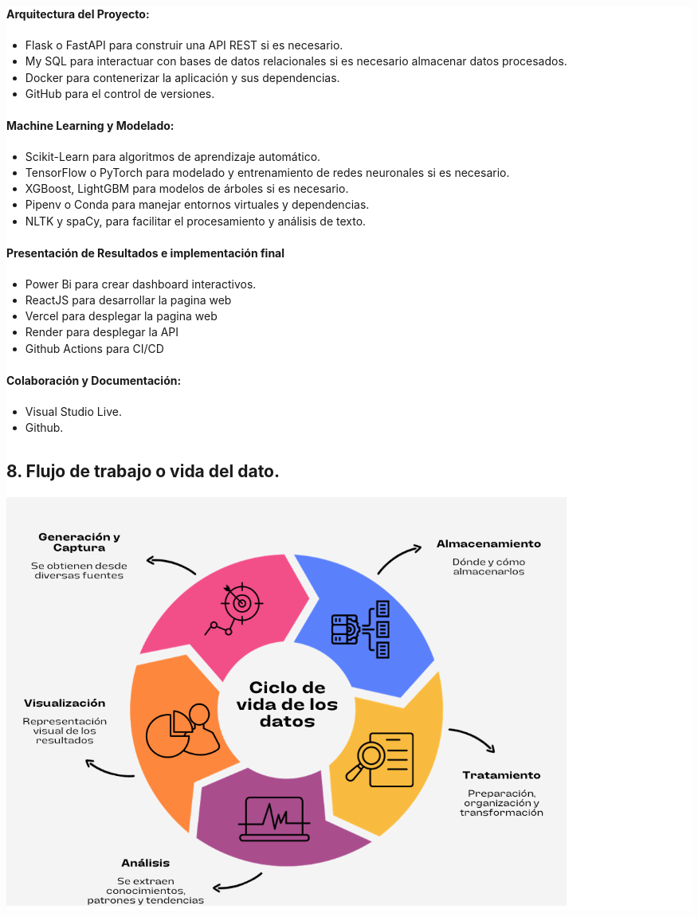 #### Arquitectura del Proyecto:
- Flask o FastAPI para construir una API REST si es necesario.
- My SQL para interactuar con bases de datos relacionales si es necesario almacenar datos procesados.
- Docker para contenerizar la aplicación y sus dependencias.
- GitHub para el control de versiones.

#### Machine Learning y Modelado:
- Scikit-Learn para algoritmos de aprendizaje automático.
- TensorFlow o PyTorch para modelado y entrenamiento de redes neuronales si es necesario.
- XGBoost, LightGBM para modelos de árboles si es necesario.
- Pipenv o Conda para manejar entornos virtuales y dependencias.
- NLTK y spaCy, para facilitar el procesamiento y análisis de texto.

#### Presentación de Resultados e implementación final
- Power Bi para crear dashboard interactivos.
- ReactJS para desarrollar la pagina web
- Vercel para desplegar la pagina web
- Render para desplegar la API
- Github Actions para CI/CD

#### Colaboración y Documentación:
 - Visual Studio Live.
 - Github.


## 8. Flujo de trabajo o vida del dato.

![Texto alternativo](src/Ciclodevidadeldato.jpg)
